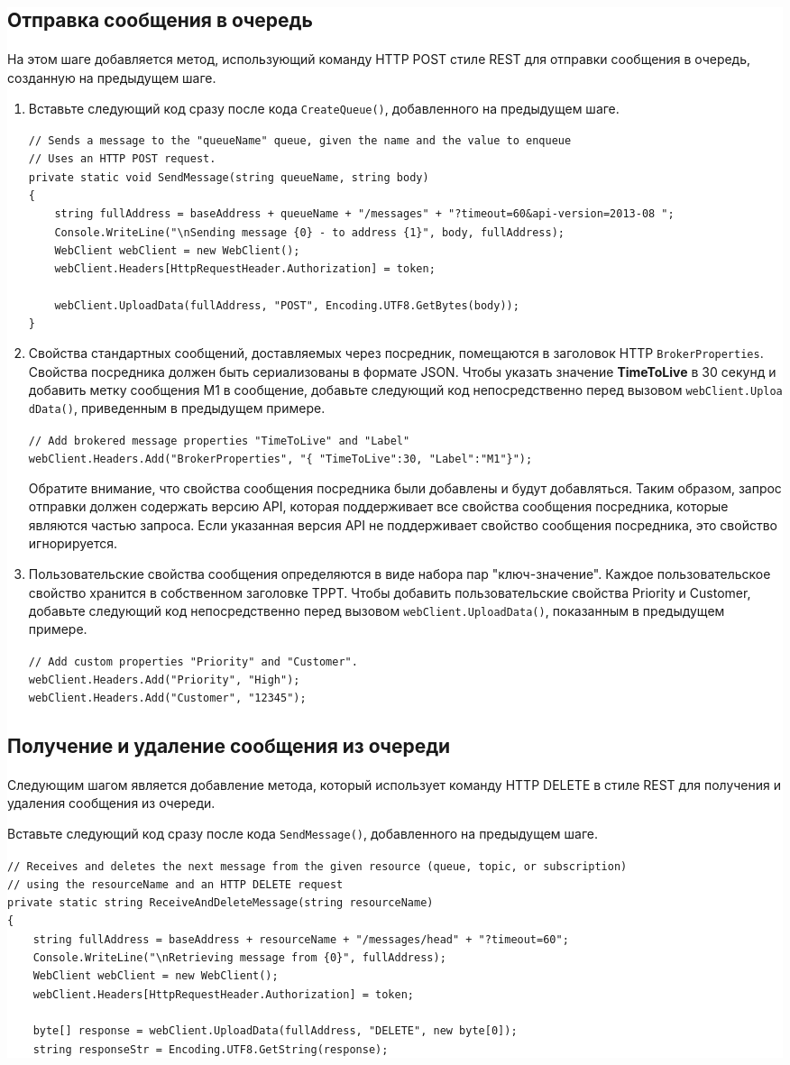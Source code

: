 ## Отправка сообщения в очередь

На этом шаге добавляется метод, использующий команду HTTP POST стиле REST для отправки сообщения в очередь, созданную на предыдущем шаге.

1. Вставьте следующий код сразу после кода `CreateQueue()`, добавленного на предыдущем шаге.

	```
	// Sends a message to the "queueName" queue, given the name and the value to enqueue
	// Uses an HTTP POST request.
	private static void SendMessage(string queueName, string body)
	{
	    string fullAddress = baseAddress + queueName + "/messages" + "?timeout=60&api-version=2013-08 ";
	    Console.WriteLine("\nSending message {0} - to address {1}", body, fullAddress);
	    WebClient webClient = new WebClient();
	    webClient.Headers[HttpRequestHeader.Authorization] = token;
	
	    webClient.UploadData(fullAddress, "POST", Encoding.UTF8.GetBytes(body));
	}
	```

1. Свойства стандартных сообщений, доставляемых через посредник, помещаются в заголовок HTTP `BrokerProperties`. Свойства посредника должен быть сериализованы в формате JSON. Чтобы указать значение **TimeToLive** в 30 секунд и добавить метку сообщения M1 в сообщение, добавьте следующий код непосредственно перед вызовом `webClient.UploadData()`, приведенным в предыдущем примере.

	```
	// Add brokered message properties "TimeToLive" and "Label"
	webClient.Headers.Add("BrokerProperties", "{ "TimeToLive":30, "Label":"M1"}");
	```

	Обратите внимание, что свойства сообщения посредника были добавлены и будут добавляться. Таким образом, запрос отправки должен содержать версию API, которая поддерживает все свойства сообщения посредника, которые являются частью запроса. Если указанная версия API не поддерживает свойство сообщения посредника, это свойство игнорируется.

1. Пользовательские свойства сообщения определяются в виде набора пар "ключ-значение". Каждое пользовательское свойство хранится в собственном заголовке TPPT. Чтобы добавить пользовательские свойства Priority и Customer, добавьте следующий код непосредственно перед вызовом `webClient.UploadData()`, показанным в предыдущем примере.

	```
	// Add custom properties "Priority" and "Customer".
	webClient.Headers.Add("Priority", "High");
	webClient.Headers.Add("Customer", "12345");
	```

## Получение и удаление сообщения из очереди

Следующим шагом является добавление метода, который использует команду HTTP DELETE в стиле REST для получения и удаления сообщения из очереди.

Вставьте следующий код сразу после кода `SendMessage()`, добавленного на предыдущем шаге.

```
// Receives and deletes the next message from the given resource (queue, topic, or subscription)
// using the resourceName and an HTTP DELETE request
private static string ReceiveAndDeleteMessage(string resourceName)
{
    string fullAddress = baseAddress + resourceName + "/messages/head" + "?timeout=60";
    Console.WriteLine("\nRetrieving message from {0}", fullAddress);
    WebClient webClient = new WebClient();
    webClient.Headers[HttpRequestHeader.Authorization] = token;

    byte[] response = webClient.UploadData(fullAddress, "DELETE", new byte[0]);
    string responseStr = Encoding.UTF8.GetString(response);

```